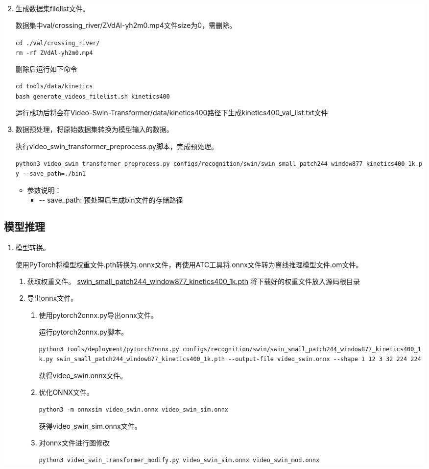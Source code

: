 2. 生成数据集filelist文件。

   数据集中val/crossing_river/ZVdAl-yh2m0.mp4文件size为0，需删除。
   ```
   cd ./val/crossing_river/
   rm -rf ZVdAl-yh2m0.mp4
   ```
   删除后运行如下命令
   ```
   cd tools/data/kinetics
   bash generate_videos_filelist.sh kinetics400
   ```
   运行成功后将会在Video-Swin-Transformer/data/kinetics400路径下生成kinetics400_val_list.txt文件

3. 数据预处理，将原始数据集转换为模型输入的数据。

   执行video_swin_transformer_preprocess.py脚本，完成预处理。

   ```
   python3 video_swin_transformer_preprocess.py configs/recognition/swin/swin_small_patch244_window877_kinetics400_1k.py --save_path=./bin1 
   ```
   - 参数说明：
     - -- save_path: 预处理后生成bin文件的存储路径
     
## 模型推理<a name="section741711594517"></a>

1. 模型转换。

   使用PyTorch将模型权重文件.pth转换为.onnx文件，再使用ATC工具将.onnx文件转为离线推理模型文件.om文件。

   1. 获取权重文件。
      [swin_small_patch244_window877_kinetics400_1k.pth](#https://github.com/SwinTransformer/storage/releases/download/v1.0.4/swin_small_patch244_window877_kinetics400_1k.pth)
      将下载好的权重文件放入源码根目录
   2. 导出onnx文件。

      1. 使用pytorch2onnx.py导出onnx文件。

         运行pytorch2onnx.py脚本。

         ```
         python3 tools/deployment/pytorch2onnx.py configs/recognition/swin/swin_small_patch244_window877_kinetics400_1k.py swin_small_patch244_window877_kinetics400_1k.pth --output-file video_swin.onnx --shape 1 12 3 32 224 224 
         ```

         获得video_swin.onnx文件。

      2. 优化ONNX文件。

         ```
         python3 -m onnxsim video_swin.onnx video_swin_sim.onnx
         ```

         获得video_swin_sim.onnx文件。
      3. 对onnx文件进行图修改
         ```
         python3 video_swin_transformer_modify.py video_swin_sim.onnx video_swin_mod.onnx
         ```
